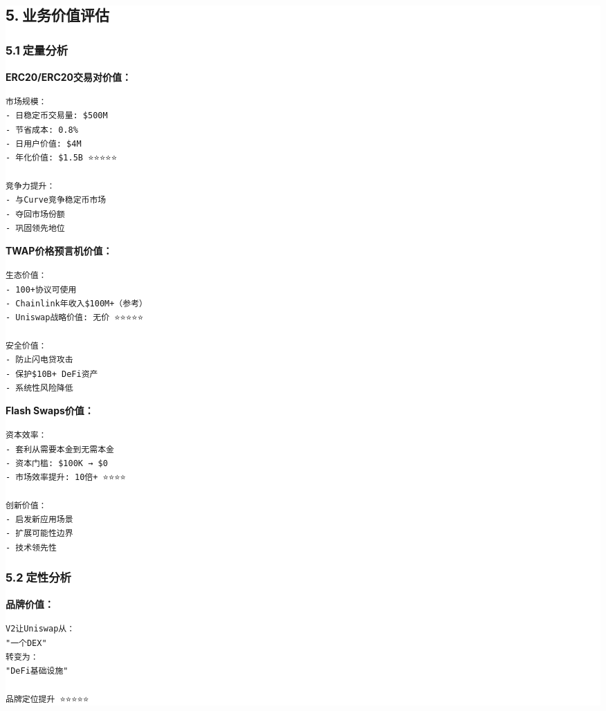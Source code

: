 
## 5. 业务价值评估

### 5.1 定量分析

**ERC20/ERC20交易对价值：**

```
市场规模：
- 日稳定币交易量: $500M
- 节省成本: 0.8%
- 日用户价值: $4M
- 年化价值: $1.5B ⭐⭐⭐⭐⭐

竞争力提升：
- 与Curve竞争稳定币市场
- 夺回市场份额
- 巩固领先地位
```

**TWAP价格预言机价值：**

```
生态价值：
- 100+协议可使用
- Chainlink年收入$100M+（参考）
- Uniswap战略价值: 无价 ⭐⭐⭐⭐⭐

安全价值：
- 防止闪电贷攻击
- 保护$10B+ DeFi资产
- 系统性风险降低
```

**Flash Swaps价值：**

```
资本效率：
- 套利从需要本金到无需本金
- 资本门槛: $100K → $0
- 市场效率提升: 10倍+ ⭐⭐⭐⭐

创新价值：
- 启发新应用场景
- 扩展可能性边界
- 技术领先性
```

### 5.2 定性分析

**品牌价值：**
```
V2让Uniswap从：
"一个DEX"
转变为：
"DeFi基础设施"

品牌定位提升 ⭐⭐⭐⭐⭐
```

